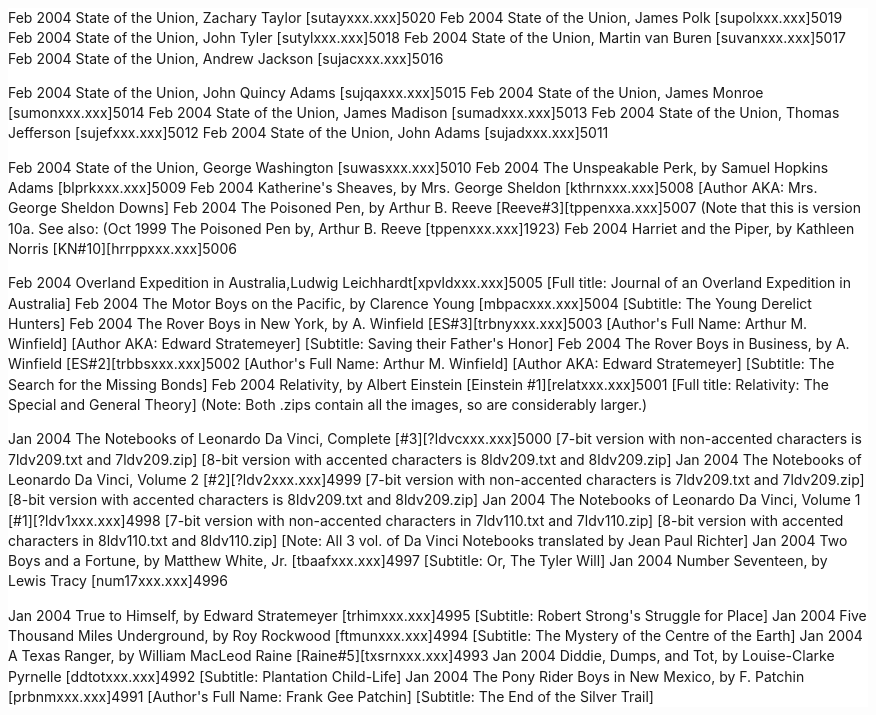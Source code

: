 Feb 2004 State of the Union, Zachary Taylor                [sutayxxx.xxx]5020
Feb 2004 State of the Union, James Polk                    [supolxxx.xxx]5019
Feb 2004 State of the Union, John Tyler                    [sutylxxx.xxx]5018
Feb 2004 State of the Union, Martin van Buren              [suvanxxx.xxx]5017
Feb 2004 State of the Union, Andrew Jackson                [sujacxxx.xxx]5016

Feb 2004 State of the Union, John Quincy Adams             [sujqaxxx.xxx]5015
Feb 2004 State of the Union, James Monroe                  [sumonxxx.xxx]5014
Feb 2004 State of the Union, James Madison                 [sumadxxx.xxx]5013
Feb 2004 State of the Union, Thomas Jefferson              [sujefxxx.xxx]5012
Feb 2004 State of the Union, John Adams                    [sujadxxx.xxx]5011

Feb 2004 State of the Union, George Washington             [suwasxxx.xxx]5010
Feb 2004 The Unspeakable Perk, by Samuel Hopkins Adams     [blprkxxx.xxx]5009
Feb 2004 Katherine's Sheaves, by Mrs. George Sheldon       [kthrnxxx.xxx]5008
[Author AKA: Mrs. George Sheldon Downs]
Feb 2004 The Poisoned Pen, by Arthur B. Reeve     [Reeve#3][tppenxxa.xxx]5007
(Note that this is version 10a. See also:
(Oct 1999 The Poisoned Pen by, Arthur B. Reeve              [tppenxxx.xxx]1923)
Feb 2004 Harriet and the Piper, by Kathleen Norris  [KN#10][hrrppxxx.xxx]5006

Feb 2004 Overland Expedition in Australia,Ludwig Leichhardt[xpvldxxx.xxx]5005
[Full title: Journal of an Overland Expedition in Australia]
Feb 2004 The Motor Boys on the Pacific, by Clarence Young  [mbpacxxx.xxx]5004
[Subtitle: The Young Derelict Hunters]
Feb 2004 The Rover Boys in New York, by A. Winfield  [ES#3][trbnyxxx.xxx]5003
[Author's Full Name: Arthur M. Winfield]
[Author AKA: Edward Stratemeyer]
[Subtitle: Saving their Father's Honor]
Feb 2004 The Rover Boys in Business, by A. Winfield  [ES#2][trbbsxxx.xxx]5002
[Author's Full Name: Arthur M. Winfield]
[Author AKA: Edward Stratemeyer]
[Subtitle: The Search for the Missing Bonds]
Feb 2004 Relativity, by Albert Einstein       [Einstein #1][relatxxx.xxx]5001
[Full title: Relativity: The Special and General Theory]
(Note:  Both .zips contain all the images, so are considerably larger.)

Jan 2004 The Notebooks of Leonardo Da Vinci, Complete  [#3][?ldvcxxx.xxx]5000
[7-bit version with non-accented characters is 7ldv209.txt and 7ldv209.zip]
[8-bit version with accented characters is 8ldv209.txt and 8ldv209.zip]
Jan 2004 The Notebooks of Leonardo Da Vinci, Volume 2  [#2][?ldv2xxx.xxx]4999
[7-bit version with non-accented characters is 7ldv209.txt and 7ldv209.zip]
[8-bit version with accented characters is 8ldv209.txt and 8ldv209.zip]
Jan 2004 The Notebooks of Leonardo Da Vinci, Volume 1  [#1][?ldv1xxx.xxx]4998
[7-bit version with non-accented characters in 7ldv110.txt and 7ldv110.zip]
[8-bit version with accented characters in 8ldv110.txt and 8ldv110.zip]
[Note:  All 3 vol. of Da Vinci Notebooks translated by Jean Paul Richter]
Jan 2004 Two Boys and a Fortune, by Matthew White, Jr.     [tbaafxxx.xxx]4997
[Subtitle: Or, The Tyler Will]
Jan 2004 Number Seventeen, by Lewis Tracy                  [num17xxx.xxx]4996

Jan 2004 True to Himself, by Edward Stratemeyer            [trhimxxx.xxx]4995
[Subtitle: Robert Strong's Struggle for Place]
Jan 2004 Five Thousand Miles Underground, by Roy Rockwood  [ftmunxxx.xxx]4994
[Subtitle: The Mystery of the Centre of the Earth]
Jan 2004 A Texas Ranger, by William MacLeod Raine [Raine#5][txsrnxxx.xxx]4993
Jan 2004 Diddie, Dumps, and Tot, by Louise-Clarke Pyrnelle [ddtotxxx.xxx]4992
[Subtitle: Plantation Child-Life]
Jan 2004 The Pony Rider Boys in New Mexico, by F. Patchin  [prbnmxxx.xxx]4991
[Author's Full Name: Frank Gee Patchin]
[Subtitle: The End of the Silver Trail]
